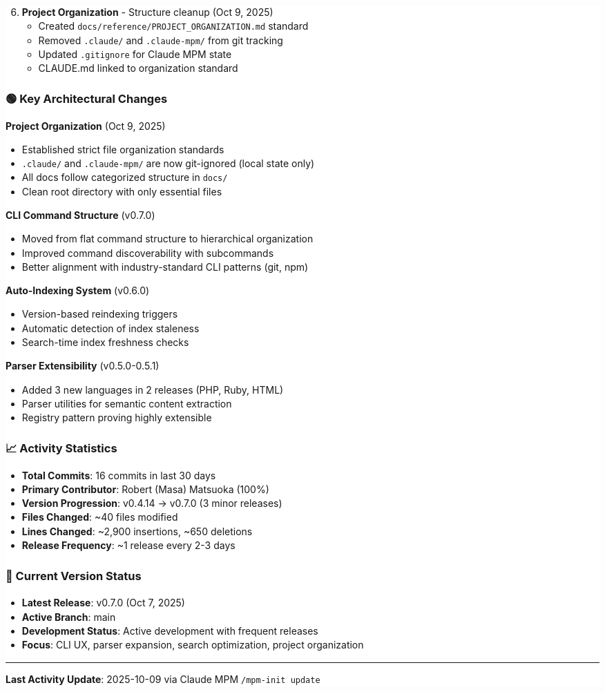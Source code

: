 6. **Project Organization** - Structure cleanup (Oct 9, 2025)
   - Created `docs/reference/PROJECT_ORGANIZATION.md` standard
   - Removed `.claude/` and `.claude-mpm/` from git tracking
   - Updated `.gitignore` for Claude MPM state
   - CLAUDE.md linked to organization standard

### 🟢 Key Architectural Changes

**Project Organization** (Oct 9, 2025)
- Established strict file organization standards
- `.claude/` and `.claude-mpm/` are now git-ignored (local state only)
- All docs follow categorized structure in `docs/`
- Clean root directory with only essential files

**CLI Command Structure** (v0.7.0)
- Moved from flat command structure to hierarchical organization
- Improved command discoverability with subcommands
- Better alignment with industry-standard CLI patterns (git, npm)

**Auto-Indexing System** (v0.6.0)
- Version-based reindexing triggers
- Automatic detection of index staleness
- Search-time index freshness checks

**Parser Extensibility** (v0.5.0-0.5.1)
- Added 3 new languages in 2 releases (PHP, Ruby, HTML)
- Parser utilities for semantic content extraction
- Registry pattern proving highly extensible

### 📈 Activity Statistics

- **Total Commits**: 16 commits in last 30 days
- **Primary Contributor**: Robert (Masa) Matsuoka (100%)
- **Version Progression**: v0.4.14 → v0.7.0 (3 minor releases)
- **Files Changed**: ~40 files modified
- **Lines Changed**: ~2,900 insertions, ~650 deletions
- **Release Frequency**: ~1 release every 2-3 days

### 🎯 Current Version Status

- **Latest Release**: v0.7.0 (Oct 7, 2025)
- **Active Branch**: main
- **Development Status**: Active development with frequent releases
- **Focus**: CLI UX, parser expansion, search optimization, project organization

---

**Last Activity Update**: 2025-10-09 via Claude MPM `/mpm-init update`